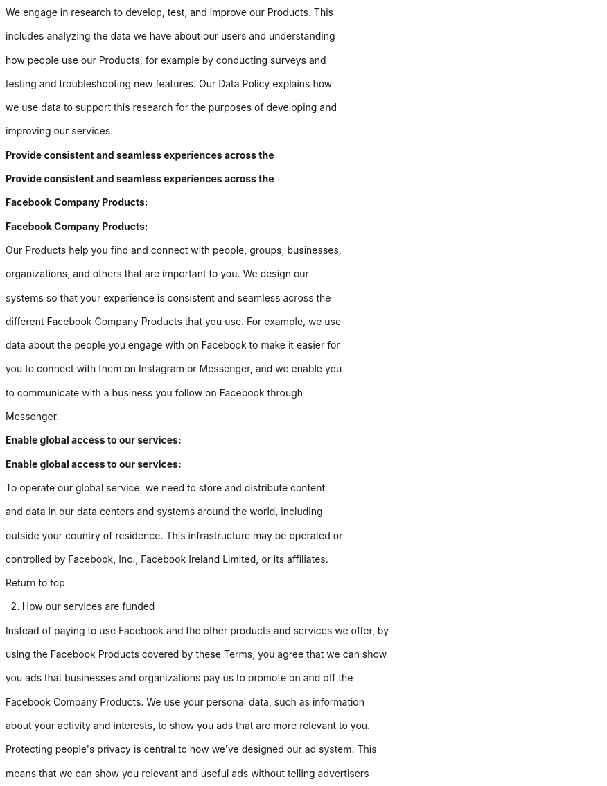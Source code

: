 We engage in research to develop, test, and improve our Products. This

includes analyzing the data we have about our users and understanding

how people use our Products, for example by conducting surveys and

testing and troubleshooting new features. Our Data Policy explains how

we use data to support this research for the purposes of developing and

improving our services.

**Provide consistent and seamless experiences across the**

**Provide consistent and seamless experiences across the**

**Facebook Company Products:**

**Facebook Company Products:**

Our Products help you find and connect with people, groups, businesses,

organizations, and others that are important to you. We design our

systems so that your experience is consistent and seamless across the

different Facebook Company Products that you use. For example, we use

data about the people you engage with on Facebook to make it easier for

you to connect with them on Instagram or Messenger, and we enable you

to communicate with a business you follow on Facebook through

Messenger.

**Enable global access to our services:**

**Enable global access to our services:**

To operate our global service, we need to store and distribute content

and data in our data centers and systems around the world, including

outside your country of residence. This infrastructure may be operated or

controlled by Facebook, Inc., Facebook Ireland Limited, or its affiliates.

Return to top

2. How our services are funded

Instead of paying to use Facebook and the other products and services we offer, by

using the Facebook Products covered by these Terms, you agree that we can show

you ads that businesses and organizations pay us to promote on and off the

Facebook Company Products. We use your personal data, such as information

about your activity and interests, to show you ads that are more relevant to you.

Protecting people's privacy is central to how we've designed our ad system. This

means that we can show you relevant and useful ads without telling advertisers
